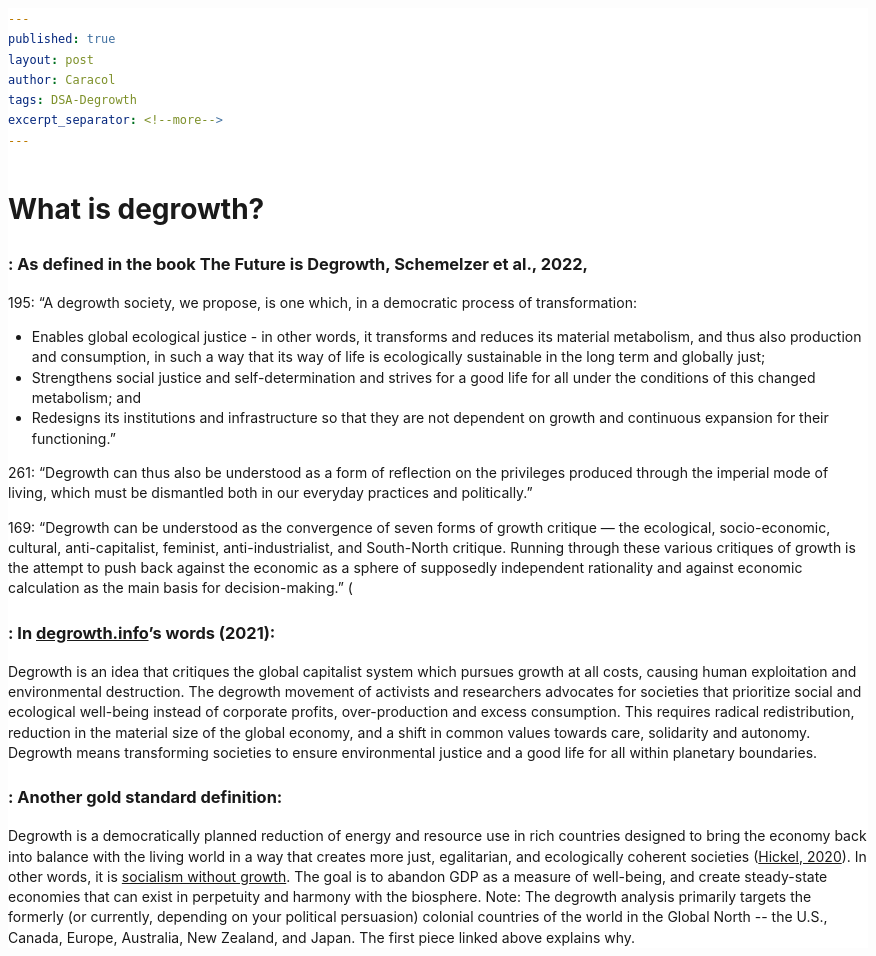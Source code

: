 ```yaml
---
published: true
layout: post
author: Caracol
tags: DSA-Degrowth
excerpt_separator: <!--more-->
---
```

# What is degrowth?

### : As defined in the book The Future is Degrowth, Schemelzer et al., 2022,

195:
“A degrowth society, we propose, is one which, in a democratic process of transformation:

- Enables global ecological justice - in other words, it transforms and reduces its material metabolism, and thus also production and consumption, in such a way that its way of life is ecologically sustainable in the long term and globally just;
- Strengthens social justice and self-determination 
 and strives for a good life for all under the conditions of this changed metabolism; and
- Redesigns its institutions and infrastructure so that they are not dependent on growth and continuous expansion for their functioning.”


261: “Degrowth can thus also be understood as a form of reflection on the privileges produced through the imperial mode of living, which must be dismantled both in our everyday practices and politically.”

169:
“Degrowth can be understood as the convergence of seven forms of growth critique — the ecological, socio-economic, cultural, anti-capitalist, feminist, anti-industrialist, and South-North critique. Running through these various critiques of growth is the attempt to push back against the economic as a sphere of supposedly independent rationality and against economic calculation as the main basis for decision-making.” (

### : In [degrowth.info](https://degrowth.info/en/degrowth)’s words (2021):

Degrowth is an idea that critiques the global capitalist system which pursues growth at all costs, causing human exploitation and environmental destruction. The degrowth movement of activists and researchers advocates for societies that prioritize social and ecological well-being instead of corporate profits, over-production and excess consumption. This requires radical redistribution, reduction in the material size of the global economy, and a shift in common values towards care, solidarity and autonomy. Degrowth means transforming societies to ensure environmental justice and a good life for all within planetary boundaries.

### : Another gold standard definition:
Degrowth is a democratically planned reduction of energy and resource use in rich countries designed to bring the economy back into balance with the living world in a way that creates more just, egalitarian, and ecologically coherent societies ([Hickel, 2020](https://www.tandfonline.com/doi/full/10.1080/14747731.2020.1812222)). In other words, it is [socialism without growth](https://braveneweurope.com/timothee-parrique-giorgos-kallis-degrowth-socialism-without-growth#sdfootnote1sym). The goal is to abandon GDP as a measure of well-being, and create steady-state economies that can exist in perpetuity and harmony with the biosphere.
Note: The degrowth analysis primarily targets the formerly (or currently, depending on your political persuasion) colonial countries of the world in the Global North -- the U.S., Canada, Europe, Australia, New Zealand, and Japan. The first piece linked above explains why.
